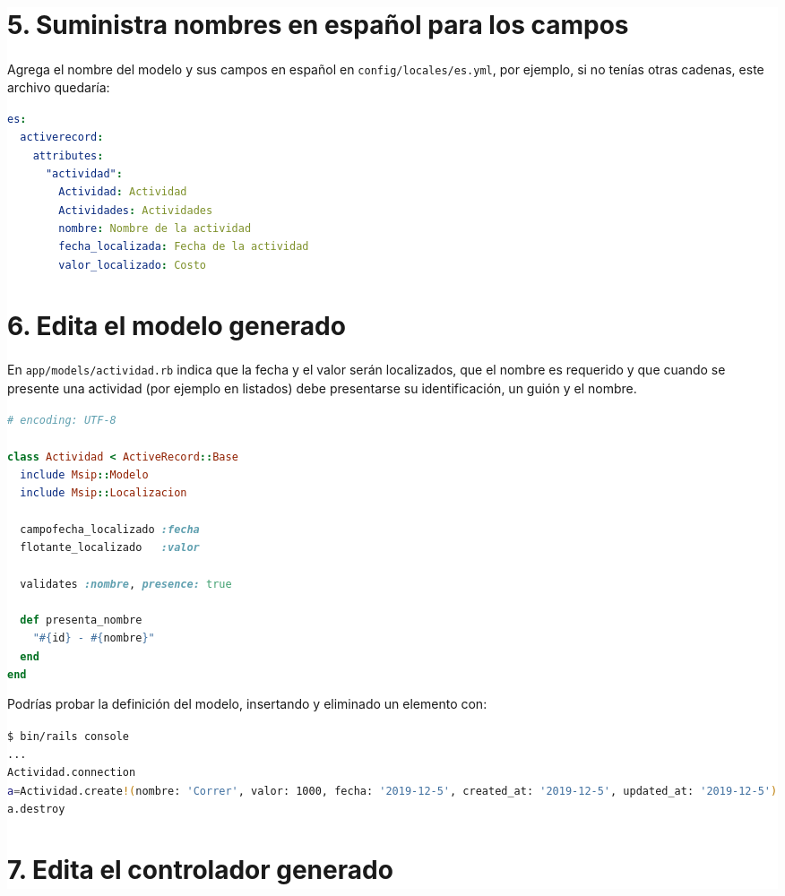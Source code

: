 # 5. Suministra nombres en español para los campos

Agrega el nombre del modelo y sus campos en español en `config/locales/es.yml`, por ejemplo, si no tenías otras cadenas, este archivo quedaría:
```yml
es:
  activerecord:
    attributes:
      "actividad":
        Actividad: Actividad
        Actividades: Actividades
        nombre: Nombre de la actividad
        fecha_localizada: Fecha de la actividad
        valor_localizado: Costo
```

# 6. Edita el modelo generado

En `app/models/actividad.rb` indica que la fecha y el valor serán localizados, que el nombre es requerido y que cuando se presente una actividad (por ejemplo en listados) debe presentarse su identificación, un guión y el nombre.

```rb
# encoding: UTF-8

class Actividad < ActiveRecord::Base
  include Msip::Modelo
  include Msip::Localizacion

  campofecha_localizado :fecha
  flotante_localizado   :valor

  validates :nombre, presence: true

  def presenta_nombre
    "#{id} - #{nombre}"
  end
end
```

Podrías probar la definición del modelo, insertando y eliminado un elemento con:

```sh
$ bin/rails console
...
Actividad.connection
a=Actividad.create!(nombre: 'Correr', valor: 1000, fecha: '2019-12-5', created_at: '2019-12-5', updated_at: '2019-12-5')
a.destroy
```


# 7. Edita el controlador generado

